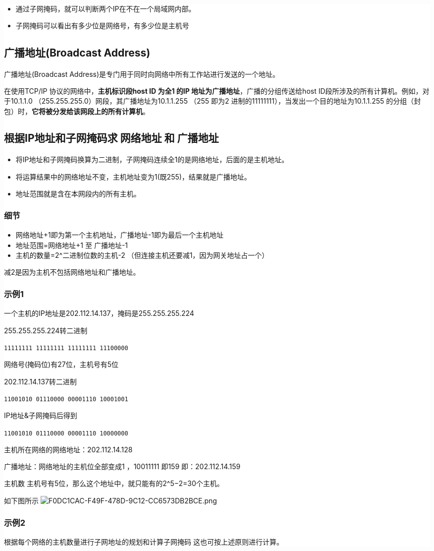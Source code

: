 * 通过子网掩码，就可以判断两个IP在不在一个局域网内部。

* 子网掩码可以看出有多少位是网络号，有多少位是主机号

## 广播地址(Broadcast Address)
广播地址(Broadcast Address)是专门用于同时向网络中所有工作站进行发送的一个地址。

在使用TCP/IP 协议的网络中，**主机标识段host ID 为全1 的IP 地址为广播地址**，广播的分组传送给host ID段所涉及的所有计算机。例如，对于10.1.1.0 （255.255.255.0）网段，其广播地址为10.1.1.255 （255 即为2 进制的11111111），当发出一个目的地址为10.1.1.255 的分组（封包）时，**它将被分发给该网段上的所有计算机**。

## 根据IP地址和子网掩码求 网络地址 和 广播地址
* 将IP地址和子网掩码换算为二进制，子网掩码连续全1的是网络地址，后面的是主机地址。

* 将运算结果中的网络地址不变，主机地址变为1(既255)，结果就是广播地址。

* 地址范围就是含在本网段内的所有主机。

### 细节
* 网络地址+1即为第一个主机地址，广播地址-1即为最后一个主机地址
* 地址范围=网络地址+1 至 广播地址-1
* 主机的数量=2^二进制位数的主机-2 （但连接主机还要减1，因为网关地址占一个）
 
减2是因为主机不包括网络地址和广播地址。

### 示例1
一个主机的IP地址是202.112.14.137，掩码是255.255.255.224

255.255.255.224转二进制
```
11111111 11111111 11111111 11100000
```

网络号(掩码位)有27位，主机号有5位

202.112.14.137转二进制
```
11001010 01110000 00001110 10001001
```

IP地址&子网掩码后得到
```
11001010 01110000 00001110 10000000
```
主机所在网络的网络地址：202.112.14.128

广播地址：网络地址的主机位全部变成1 ，10011111 即159 即：202.112.14.159

主机数
主机号有5位，那么这个地址中，就只能有的2^5−2=30个主机。

如下图所示
![F0DC1CAC-F49F-478D-9C12-CC6573DB2BCE.png](https://pic.imgdb.cn/item/6173e1302ab3f51d910deabc.png)

### 示例2
根据每个网络的主机数量进行子网地址的规划和计算子网掩码
这也可按上述原则进行计算。
